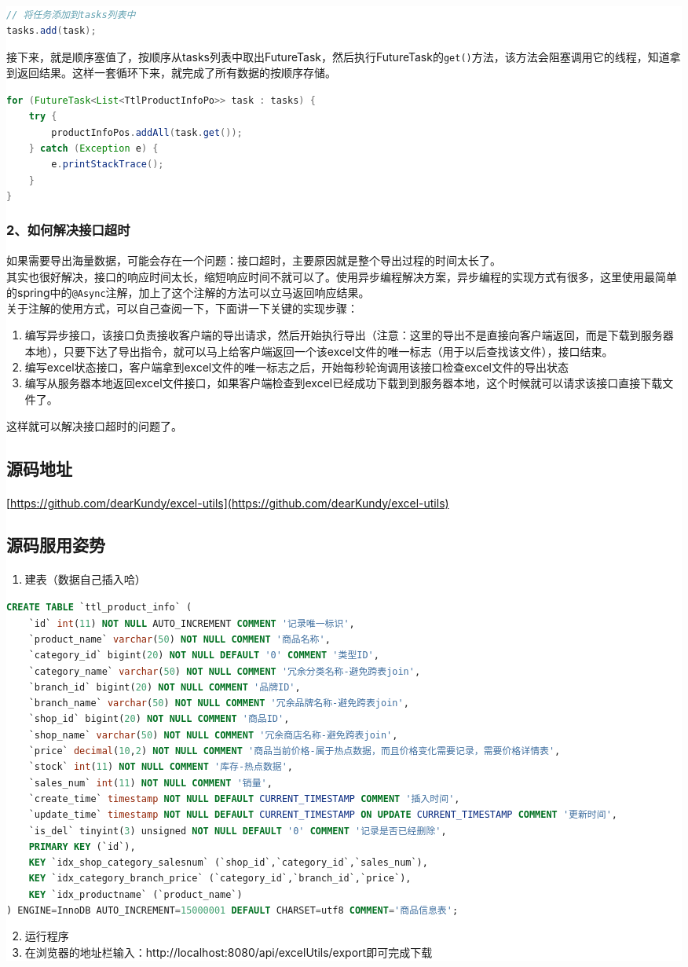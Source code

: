 ```java
// 将任务添加到tasks列表中
tasks.add(task);
```
接下来，就是顺序塞值了，按顺序从tasks列表中取出FutureTask，然后执行FutureTask的`get()`方法，该方法会阻塞调用它的线程，知道拿到返回结果。这样一套循环下来，就完成了所有数据的按顺序存储。
```java
for (FutureTask<List<TtlProductInfoPo>> task : tasks) {
	try {
		productInfoPos.addAll(task.get());
	} catch (Exception e) {
		e.printStackTrace();
	}
}
```
<a name="IPcYp"></a>
### 2、如何解决接口超时
如果需要导出海量数据，可能会存在一个问题：接口超时，主要原因就是整个导出过程的时间太长了。<br />其实也很好解决，接口的响应时间太长，缩短响应时间不就可以了。使用异步编程解决方案，异步编程的实现方式有很多，这里使用最简单的spring中的`@Async`注解，加上了这个注解的方法可以立马返回响应结果。<br />关于注解的使用方式，可以自己查阅一下，下面讲一下关键的实现步骤：

1. 编写异步接口，该接口负责接收客户端的导出请求，然后开始执行导出（注意：这里的导出不是直接向客户端返回，而是下载到服务器本地），只要下达了导出指令，就可以马上给客户端返回一个该excel文件的唯一标志（用于以后查找该文件），接口结束。
2. 编写excel状态接口，客户端拿到excel文件的唯一标志之后，开始每秒轮询调用该接口检查excel文件的导出状态
3. 编写从服务器本地返回excel文件接口，如果客户端检查到excel已经成功下载到到服务器本地，这个时候就可以请求该接口直接下载文件了。

这样就可以解决接口超时的问题了。
<a name="kJ6my"></a>
## 源码地址
[https://github.com/dearKundy/excel-utils](https://github.com/dearKundy/excel-utils)
<a name="G2X8o"></a>
## 源码服用姿势

1. 建表（数据自己插入哈）
```sql
CREATE TABLE `ttl_product_info` (
	`id` int(11) NOT NULL AUTO_INCREMENT COMMENT '记录唯一标识',
	`product_name` varchar(50) NOT NULL COMMENT '商品名称',
	`category_id` bigint(20) NOT NULL DEFAULT '0' COMMENT '类型ID',
	`category_name` varchar(50) NOT NULL COMMENT '冗余分类名称-避免跨表join',
	`branch_id` bigint(20) NOT NULL COMMENT '品牌ID',
	`branch_name` varchar(50) NOT NULL COMMENT '冗余品牌名称-避免跨表join',
	`shop_id` bigint(20) NOT NULL COMMENT '商品ID',
	`shop_name` varchar(50) NOT NULL COMMENT '冗余商店名称-避免跨表join',
	`price` decimal(10,2) NOT NULL COMMENT '商品当前价格-属于热点数据，而且价格变化需要记录，需要价格详情表',
	`stock` int(11) NOT NULL COMMENT '库存-热点数据',
	`sales_num` int(11) NOT NULL COMMENT '销量',
	`create_time` timestamp NOT NULL DEFAULT CURRENT_TIMESTAMP COMMENT '插入时间',
	`update_time` timestamp NOT NULL DEFAULT CURRENT_TIMESTAMP ON UPDATE CURRENT_TIMESTAMP COMMENT '更新时间',
	`is_del` tinyint(3) unsigned NOT NULL DEFAULT '0' COMMENT '记录是否已经删除',
	PRIMARY KEY (`id`),
	KEY `idx_shop_category_salesnum` (`shop_id`,`category_id`,`sales_num`),
	KEY `idx_category_branch_price` (`category_id`,`branch_id`,`price`),
	KEY `idx_productname` (`product_name`)
) ENGINE=InnoDB AUTO_INCREMENT=15000001 DEFAULT CHARSET=utf8 COMMENT='商品信息表';
```

2. 运行程序
3. 在浏览器的地址栏输入：http://localhost:8080/api/excelUtils/export即可完成下载
